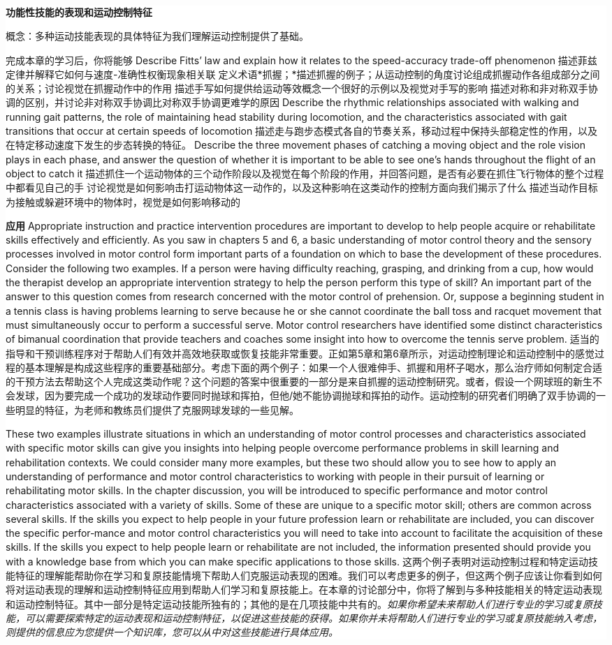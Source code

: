 
**功能性技能的表现和运动控制特征**

概念：多种运动技能表现的具体特征为我们理解运动控制提供了基础。

完成本章的学习后，你将能够
Describe Fitts’ law and explain how it relates to the speed-accuracy trade-off phenomenon
描述菲兹定律并解释它如何与速度-准确性权衡现象相关联
定义术语*抓握；*描述抓握的例子；从运动控制的角度讨论组成抓握动作各组成部分之间的关系；讨论视觉在抓握动作中的作用
描述手写如何提供给运动等效概念一个很好的示例以及视觉对手写的影响
描述对称和非对称双手协调的区别，并讨论非对称双手协调比对称双手协调更难学的原因
Describe the rhythmic relationships associated with walking and running gait patterns, the role of maintaining head stability during locomotion, and the characteristics associated with gait transitions that occur at certain speeds of locomotion
描述走与跑步态模式各自的节奏关系，移动过程中保持头部稳定性的作用，以及在特定移动速度下发生的步态转换的特征。
Describe the three movement phases of catching a moving object and the role vision plays in each phase, and answer the question of whether it is important to be able to see one’s hands throughout the flight of an object to catch it
描述抓住一个运动物体的三个动作阶段以及视觉在每个阶段的作用，并回答问题，是否有必要在抓住飞行物体的整个过程中都看见自己的手
讨论视觉是如何影响击打运动物体这一动作的，以及这种影响在这类动作的控制方面向我们揭示了什么
描述当动作目标为接触或躲避环境中的物体时，视觉是如何影响移动的

**应用**
Appropriate instruction and practice intervention procedures are important to develop to help people acquire or rehabilitate skills effectively and efficiently. As you saw in chapters 5 and 6, a basic understanding of motor control theory and the sensory processes involved in motor control form important parts of a foundation on which to base the development of these procedures. Consider the following two examples. If a person were having difficulty reaching, grasping, and drinking from a cup, how would the therapist develop an appropriate intervention strategy to help the person perform this type of skill? An important part of the answer to this question comes from research concerned with the motor control of prehension. Or, suppose a beginning student in a tennis class is having problems learning to serve because he or she cannot coordinate the ball toss and racquet movement that must simultaneously occur to perform a successful serve. Motor control researchers have identified some distinct characteristics of bimanual coordination that provide teachers and coaches some insight into how to overcome the tennis serve problem.
适当的指导和干预训练程序对于帮助人们有效并高效地获取或恢复技能非常重要。正如第5章和第6章所示，对运动控制理论和运动控制中的感觉过程的基本理解是构成这些程序的重要基础部分。考虑下面的两个例子：如果一个人很难伸手、抓握和用杯子喝水，那么治疗师如何制定合适的干预方法去帮助这个人完成这类动作呢？这个问题的答案中很重要的一部分是来自抓握的运动控制研究。或者，假设一个网球班的新生不会发球，因为要完成一个成功的发球动作要同时抛球和挥拍，但他/她不能协调抛球和挥拍的动作。运动控制的研究者们明确了双手协调的一些明显的特征，为老师和教练员们提供了克服网球发球的一些见解。

These two examples illustrate situations in which an understanding of motor control processes and characteristics associated with specific motor skills can give you insights into helping people overcome performance problems in skill learning and rehabilitation contexts. We could consider many more examples, but these two should allow you to see how to apply an understanding of performance and motor control characteristics to working with people in their pursuit of learning or rehabilitating motor skills. In the chapter discussion, you will be introduced to specific performance and motor control characteristics associated with a variety of skills. Some of these are unique to a specific motor skill; others are common across several skills. If the skills you expect to help people in your future profession learn or rehabilitate are included, you can discover the specific perfor‑mance and motor control characteristics you will need 
to take into account to facilitate the acquisition of these skills. If the skills you expect to help people learn or rehabilitate are not included, the information presented should provide you with a knowledge base from which you can make specific applications to those skills.
这两个例子表明对运动控制过程和特定运动技能特征的理解能帮助你在学习和复原技能情境下帮助人们克服运动表现的困难。我们可以考虑更多的例子，但这两个例子应该让你看到如何将对运动表现的理解和运动控制特征应用到帮助人们学习和复原技能上。在本章的讨论部分中，你将了解到与多种技能相关的特定运动表现和运动控制特征。其中一部分是特定运动技能所独有的；其他的是在几项技能中共有的。*如果你希望未来帮助人们进行专业的学习或复原技能，可以需要探索特定的运动表现和运动控制特征，以促进这些技能的获得。如果你并未将帮助人们进行专业的学习或复原技能纳入考虑，则提供的信息应为您提供一个知识库，您可以从中对这些技能进行具体应用。*
